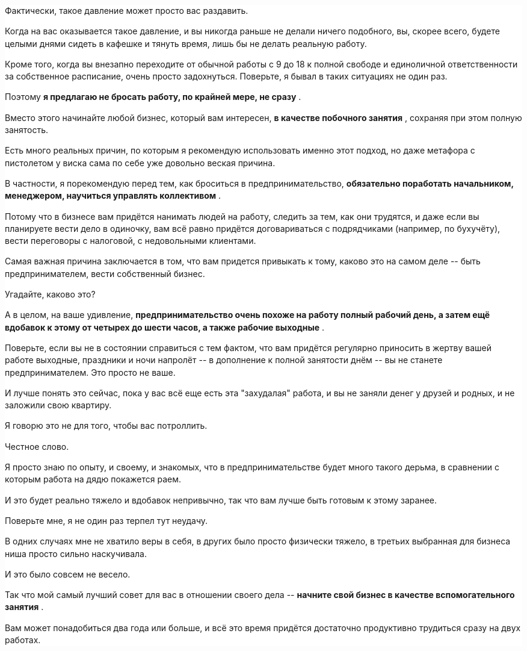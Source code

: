 Фактически, такое давление может просто вас раздавить.

Когда на вас оказывается такое давление, и вы никогда раньше не делали ничего подобного, вы, скорее всего, будете целыми днями сидеть в кафешке и тянуть время, лишь бы не делать реальную работу.

Кроме того, когда вы внезапно переходите от обычной работы с 9 до 18 к полной свободе и единоличной ответственности за собственное расписание, очень просто задохнуться. Поверьте, я бывал в таких ситуациях не один раз.

Поэтому  **я предлагаю не бросать работу, по крайней мере, не сразу** .

Вместо этого начинайте любой бизнес, который вам интересен,  **в качестве побочного занятия** , сохраняя при этом полную занятость.

Есть много реальных причин, по которым я рекомендую использовать именно этот подход, но даже метафора с пистолетом у виска сама по себе уже довольно веская причина.

В частности, я порекомендую перед тем, как броситься в предпринимательство,  **обязательно поработать начальником, менеджером, научиться управлять коллективом** .

Потому что в бизнесе вам придётся нанимать людей на работу, следить за тем, как они трудятся, и даже если вы планируете вести дело в одиночку, вам всё равно придётся договариваться с подрядчиками (например, по бухучёту), вести переговоры с налоговой, с недовольными клиентами.

Самая важная причина заключается в том, что вам придется привыкать к тому, каково это на самом деле -- быть предпринимателем, вести собственный бизнес.

Угадайте, каково это?

А в целом, на ваше удивление,  **предпринимательство очень похоже на работу полный рабочий день, а затем ещё вдобавок к этому от четырех до шести часов, а также рабочие выходные** .

Поверьте, если вы не в состоянии справиться с тем фактом, что вам придётся регулярно приносить в жертву вашей работе выходные, праздники и ночи напролёт -- в дополнение к полной занятости днём -- вы не станете предпринимателем. Это просто не ваше.

И лучше понять это сейчас, пока у вас всё еще есть эта "захудалая" работа, и вы не заняли денег у друзей и родных, и не заложили свою квартиру.

Я говорю это не для того, чтобы вас потроллить.

Честное слово.

Я просто знаю по опыту, и своему, и знакомых, что в предпринимательстве будет много такого дерьма, в сравнении с которым работа на дядю покажется раем.

И это будет реально тяжело и вдобавок непривычно, так что вам лучше быть готовым к этому заранее.

Поверьте мне, я не один раз терпел тут неудачу.

В одних случаях мне не хватило веры в себя, в других было просто физически тяжело, в третьих выбранная для бизнеса ниша просто сильно наскучивала.

И это было совсем не весело.

Так что мой самый лучший совет для вас в отношении своего дела --  **начните свой бизнес в качестве вспомогательного занятия** .

Вам может понадобиться два года или больше, и всё это время придётся достаточно продуктивно трудиться сразу на двух работах.
